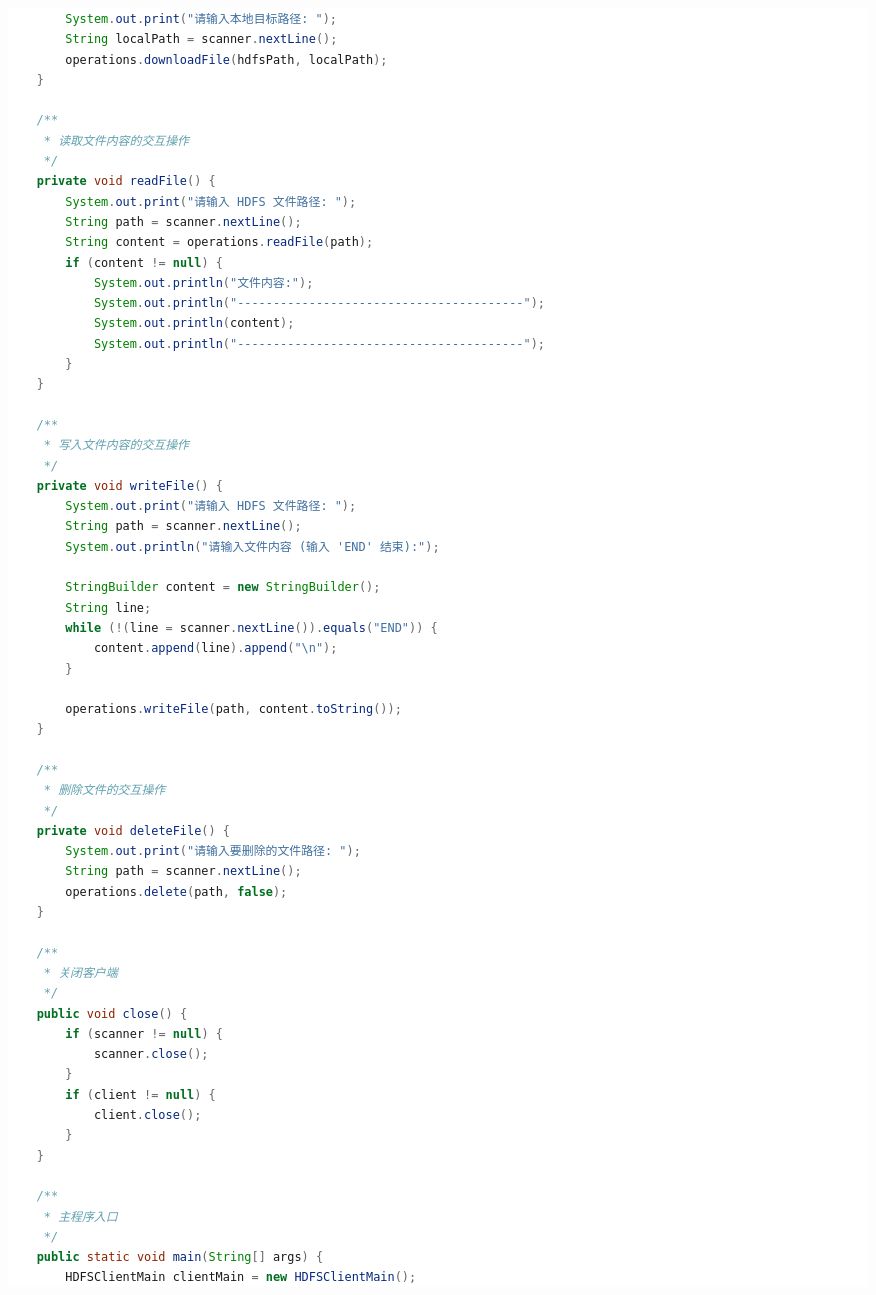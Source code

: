 ```java
        System.out.print("请输入本地目标路径: ");
        String localPath = scanner.nextLine();
        operations.downloadFile(hdfsPath, localPath);
    }

    /**
     * 读取文件内容的交互操作
     */
    private void readFile() {
        System.out.print("请输入 HDFS 文件路径: ");
        String path = scanner.nextLine();
        String content = operations.readFile(path);
        if (content != null) {
            System.out.println("文件内容:");
            System.out.println("----------------------------------------");
            System.out.println(content);
            System.out.println("----------------------------------------");
        }
    }

    /**
     * 写入文件内容的交互操作
     */
    private void writeFile() {
        System.out.print("请输入 HDFS 文件路径: ");
        String path = scanner.nextLine();
        System.out.println("请输入文件内容 (输入 'END' 结束):");

        StringBuilder content = new StringBuilder();
        String line;
        while (!(line = scanner.nextLine()).equals("END")) {
            content.append(line).append("\n");
        }

        operations.writeFile(path, content.toString());
    }

    /**
     * 删除文件的交互操作
     */
    private void deleteFile() {
        System.out.print("请输入要删除的文件路径: ");
        String path = scanner.nextLine();
        operations.delete(path, false);
    }

    /**
     * 关闭客户端
     */
    public void close() {
        if (scanner != null) {
            scanner.close();
        }
        if (client != null) {
            client.close();
        }
    }

    /**
     * 主程序入口
     */
    public static void main(String[] args) {
        HDFSClientMain clientMain = new HDFSClientMain();
```